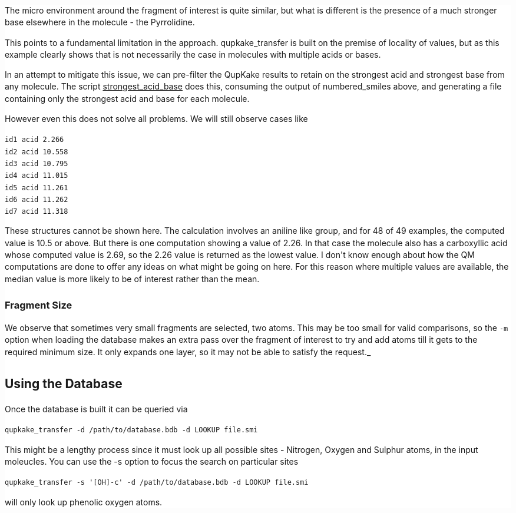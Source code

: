 The micro environment around the fragment of interest is quite similar, but what
is different is the presence of a much stronger base elsewhere in the
molecule - the Pyrrolidine.

This points to a fundamental limitation in the approach. qupkake_transfer is
built on the premise of locality of values, but as this example clearly shows
that is not necessarily the case in molecules with multiple acids or bases.

In an attempt to mitigate this issue, we can pre-filter the QupKake results
to retain on the strongest acid and strongest base from any molecule. The script
[strongest_acid_base](/contrib/bin/strongest_acid_base.rb) does this, consuming
the output of numbered_smiles above, and generating a file containing only the
strongest acid and base for each molecule.

However even this does not solve all problems. We will still observe cases like
```
id1 acid 2.266
id2 acid 10.558
id3 acid 10.795
id4 acid 11.015
id5 acid 11.261
id6 acid 11.262
id7 acid 11.318
```
These structures cannot be shown here. The calculation involves an aniline
like group, and for 48 of 49 examples, the computed value is 10.5 or above.
But there is one computation showing a value of 2.26. In that case the
molecule also has a carboxyllic acid whose computed value is 2.69, so the 2.26
value is returned as the lowest value. I don't know enough about how the
QM computations are done to offer any ideas on what might be going on here.
For this reason where multiple values are available, the median value is
more likely to be of interest rather than the mean.

### Fragment Size
We observe that sometimes very small fragments are selected, two atoms.
This may be too small for valid comparisons, so the `-m` option when
loading the database makes an extra pass over the fragment of interest
to try and add atoms till it gets to the required minimum size. It only
expands one layer, so it may not be able to satisfy the request._

## Using the Database
Once the database is built it can be queried via
```
qupkake_transfer -d /path/to/database.bdb -d LOOKUP file.smi
```
This might be a lengthy process since it must look up all possible
sites - Nitrogen, Oxygen and Sulphur atoms, in the input moleucles.
You can use the -s option to focus the search on particular sites
```
qupkake_transfer -s '[OH]-c' -d /path/to/database.bdb -d LOOKUP file.smi
```
will only look up phenolic oxygen atoms.

